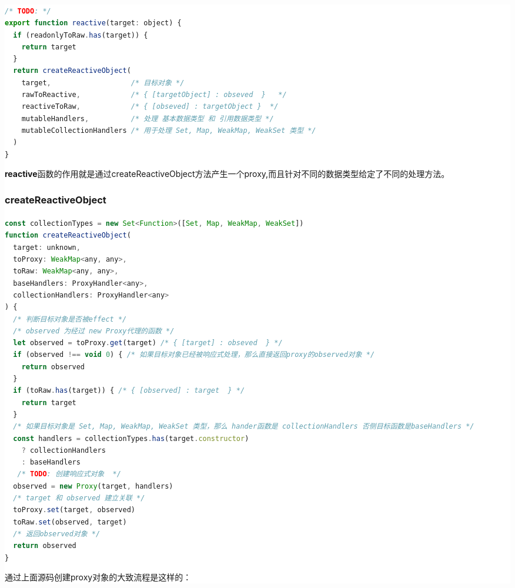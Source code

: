 ```js
/* TODO: */
export function reactive(target: object) {
  if (readonlyToRaw.has(target)) {
    return target
  }
  return createReactiveObject(
    target,                   /* 目标对象 */
    rawToReactive,            /* { [targetObject] : obseved  }   */
    reactiveToRaw,            /* { [obseved] : targetObject }  */
    mutableHandlers,          /* 处理 基本数据类型 和 引用数据类型 */
    mutableCollectionHandlers /* 用于处理 Set, Map, WeakMap, WeakSet 类型 */
  )
}
```

**reactive**函数的作用就是通过createReactiveObject方法产生一个proxy,而且针对不同的数据类型给定了不同的处理方法。

### createReactiveObject

```js
const collectionTypes = new Set<Function>([Set, Map, WeakMap, WeakSet])
function createReactiveObject(
  target: unknown,
  toProxy: WeakMap<any, any>,
  toRaw: WeakMap<any, any>,
  baseHandlers: ProxyHandler<any>,
  collectionHandlers: ProxyHandler<any>
) {
  /* 判断目标对象是否被effect */
  /* observed 为经过 new Proxy代理的函数 */
  let observed = toProxy.get(target) /* { [target] : obseved  } */
  if (observed !== void 0) { /* 如果目标对象已经被响应式处理，那么直接返回proxy的observed对象 */
    return observed
  }
  if (toRaw.has(target)) { /* { [observed] : target  } */
    return target
  }
  /* 如果目标对象是 Set, Map, WeakMap, WeakSet 类型，那么 hander函数是 collectionHandlers 否侧目标函数是baseHandlers */
  const handlers = collectionTypes.has(target.constructor)
    ? collectionHandlers
    : baseHandlers
   /* TODO: 创建响应式对象  */
  observed = new Proxy(target, handlers)
  /* target 和 observed 建立关联 */
  toProxy.set(target, observed)
  toRaw.set(observed, target)
  /* 返回observed对象 */
  return observed
}
```

通过上面源码创建proxy对象的大致流程是这样的： 
